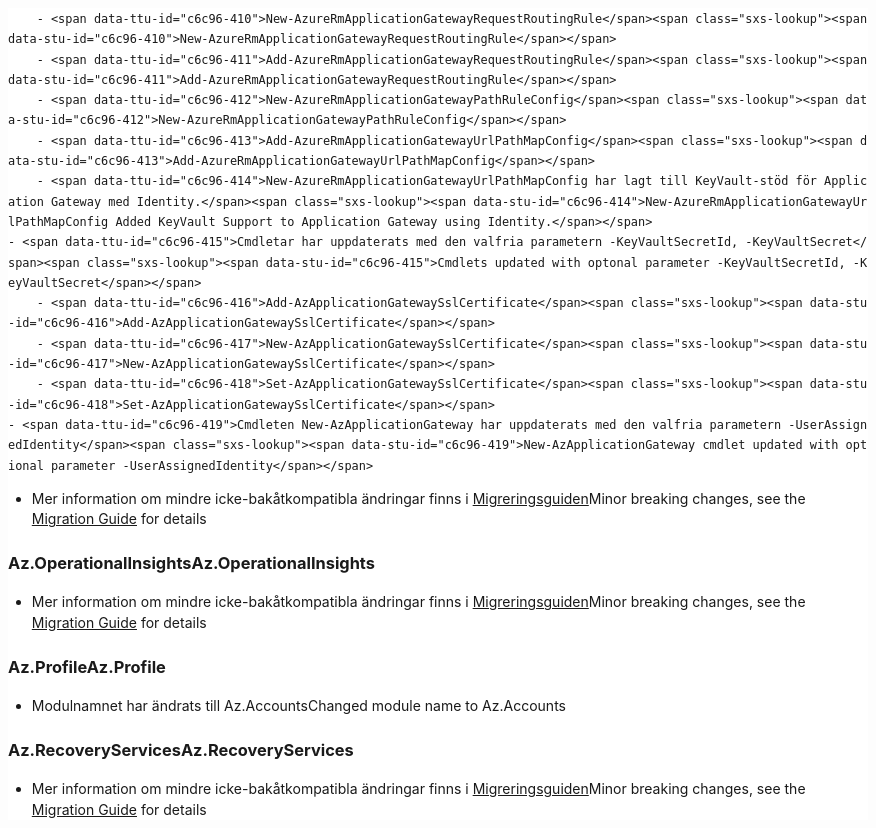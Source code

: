         - <span data-ttu-id="c6c96-410">New-AzureRmApplicationGatewayRequestRoutingRule</span><span class="sxs-lookup"><span data-stu-id="c6c96-410">New-AzureRmApplicationGatewayRequestRoutingRule</span></span>
        - <span data-ttu-id="c6c96-411">Add-AzureRmApplicationGatewayRequestRoutingRule</span><span class="sxs-lookup"><span data-stu-id="c6c96-411">Add-AzureRmApplicationGatewayRequestRoutingRule</span></span>
        - <span data-ttu-id="c6c96-412">New-AzureRmApplicationGatewayPathRuleConfig</span><span class="sxs-lookup"><span data-stu-id="c6c96-412">New-AzureRmApplicationGatewayPathRuleConfig</span></span>
        - <span data-ttu-id="c6c96-413">Add-AzureRmApplicationGatewayUrlPathMapConfig</span><span class="sxs-lookup"><span data-stu-id="c6c96-413">Add-AzureRmApplicationGatewayUrlPathMapConfig</span></span>
        - <span data-ttu-id="c6c96-414">New-AzureRmApplicationGatewayUrlPathMapConfig har lagt till KeyVault-stöd för Application Gateway med Identity.</span><span class="sxs-lookup"><span data-stu-id="c6c96-414">New-AzureRmApplicationGatewayUrlPathMapConfig Added KeyVault Support to Application Gateway using Identity.</span></span>
    - <span data-ttu-id="c6c96-415">Cmdletar har uppdaterats med den valfria parametern -KeyVaultSecretId, -KeyVaultSecret</span><span class="sxs-lookup"><span data-stu-id="c6c96-415">Cmdlets updated with optonal parameter -KeyVaultSecretId, -KeyVaultSecret</span></span>
        - <span data-ttu-id="c6c96-416">Add-AzApplicationGatewaySslCertificate</span><span class="sxs-lookup"><span data-stu-id="c6c96-416">Add-AzApplicationGatewaySslCertificate</span></span>
        - <span data-ttu-id="c6c96-417">New-AzApplicationGatewaySslCertificate</span><span class="sxs-lookup"><span data-stu-id="c6c96-417">New-AzApplicationGatewaySslCertificate</span></span>
        - <span data-ttu-id="c6c96-418">Set-AzApplicationGatewaySslCertificate</span><span class="sxs-lookup"><span data-stu-id="c6c96-418">Set-AzApplicationGatewaySslCertificate</span></span>
    - <span data-ttu-id="c6c96-419">Cmdleten New-AzApplicationGateway har uppdaterats med den valfria parametern -UserAssignedIdentity</span><span class="sxs-lookup"><span data-stu-id="c6c96-419">New-AzApplicationGateway cmdlet updated with optional parameter -UserAssignedIdentity</span></span>
- <span data-ttu-id="c6c96-420">Mer information om mindre icke-bakåtkompatibla ändringar finns i [Migreringsguiden](https://aka.ms/azps-migration-guide)</span><span class="sxs-lookup"><span data-stu-id="c6c96-420">Minor breaking changes, see the [Migration Guide](https://aka.ms/azps-migration-guide)  for details</span></span>

### <a name="azoperationalinsights"></a><span data-ttu-id="c6c96-421">Az.OperationalInsights</span><span class="sxs-lookup"><span data-stu-id="c6c96-421">Az.OperationalInsights</span></span>
- <span data-ttu-id="c6c96-422">Mer information om mindre icke-bakåtkompatibla ändringar finns i [Migreringsguiden](https://aka.ms/azps-migration-guide)</span><span class="sxs-lookup"><span data-stu-id="c6c96-422">Minor breaking changes, see the [Migration Guide](https://aka.ms/azps-migration-guide)  for details</span></span>

### <a name="azprofile"></a><span data-ttu-id="c6c96-423">Az.Profile</span><span class="sxs-lookup"><span data-stu-id="c6c96-423">Az.Profile</span></span>
- <span data-ttu-id="c6c96-424">Modulnamnet har ändrats till Az.Accounts</span><span class="sxs-lookup"><span data-stu-id="c6c96-424">Changed module name to Az.Accounts</span></span>

### <a name="azrecoveryservices"></a><span data-ttu-id="c6c96-425">Az.RecoveryServices</span><span class="sxs-lookup"><span data-stu-id="c6c96-425">Az.RecoveryServices</span></span>
- <span data-ttu-id="c6c96-426">Mer information om mindre icke-bakåtkompatibla ändringar finns i [Migreringsguiden](https://aka.ms/azps-migration-guide)</span><span class="sxs-lookup"><span data-stu-id="c6c96-426">Minor breaking changes, see the [Migration Guide](https://aka.ms/azps-migration-guide)  for details</span></span>

